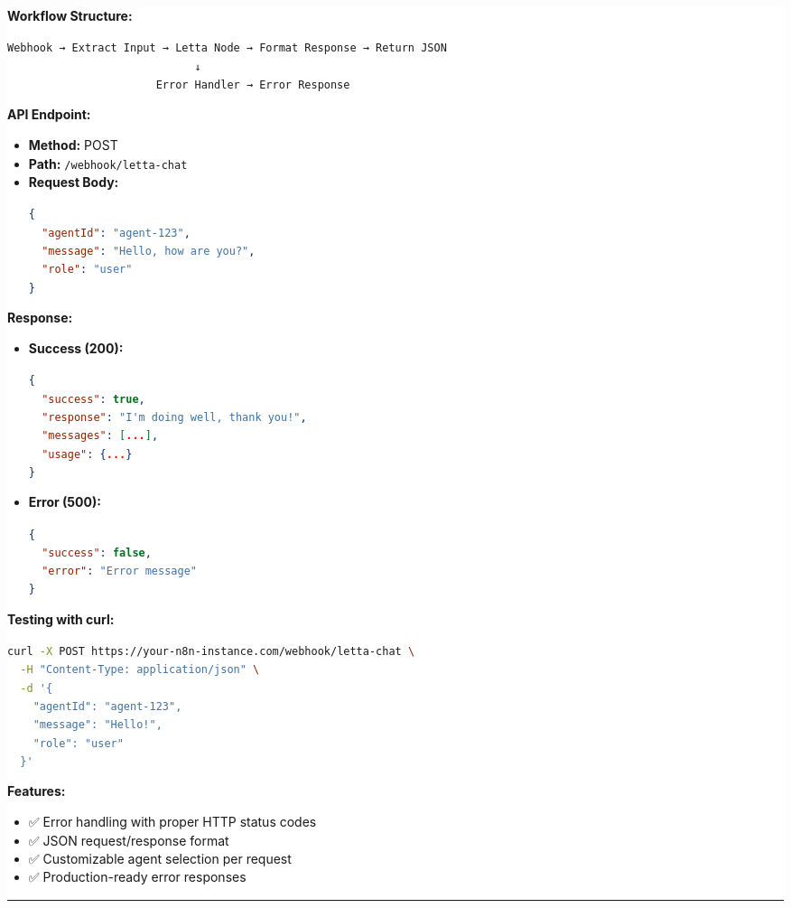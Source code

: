 **Workflow Structure:**
```
Webhook → Extract Input → Letta Node → Format Response → Return JSON
                             ↓
                       Error Handler → Error Response
```

**API Endpoint:**
- **Method:** POST
- **Path:** `/webhook/letta-chat`
- **Request Body:**
  ```json
  {
    "agentId": "agent-123",
    "message": "Hello, how are you?",
    "role": "user"
  }
  ```

**Response:**
- **Success (200):**
  ```json
  {
    "success": true,
    "response": "I'm doing well, thank you!",
    "messages": [...],
    "usage": {...}
  }
  ```
- **Error (500):**
  ```json
  {
    "success": false,
    "error": "Error message"
  }
  ```

**Testing with curl:**
```bash
curl -X POST https://your-n8n-instance.com/webhook/letta-chat \
  -H "Content-Type: application/json" \
  -d '{
    "agentId": "agent-123",
    "message": "Hello!",
    "role": "user"
  }'
```

**Features:**
- ✅ Error handling with proper HTTP status codes
- ✅ JSON request/response format
- ✅ Customizable agent selection per request
- ✅ Production-ready error responses

---
